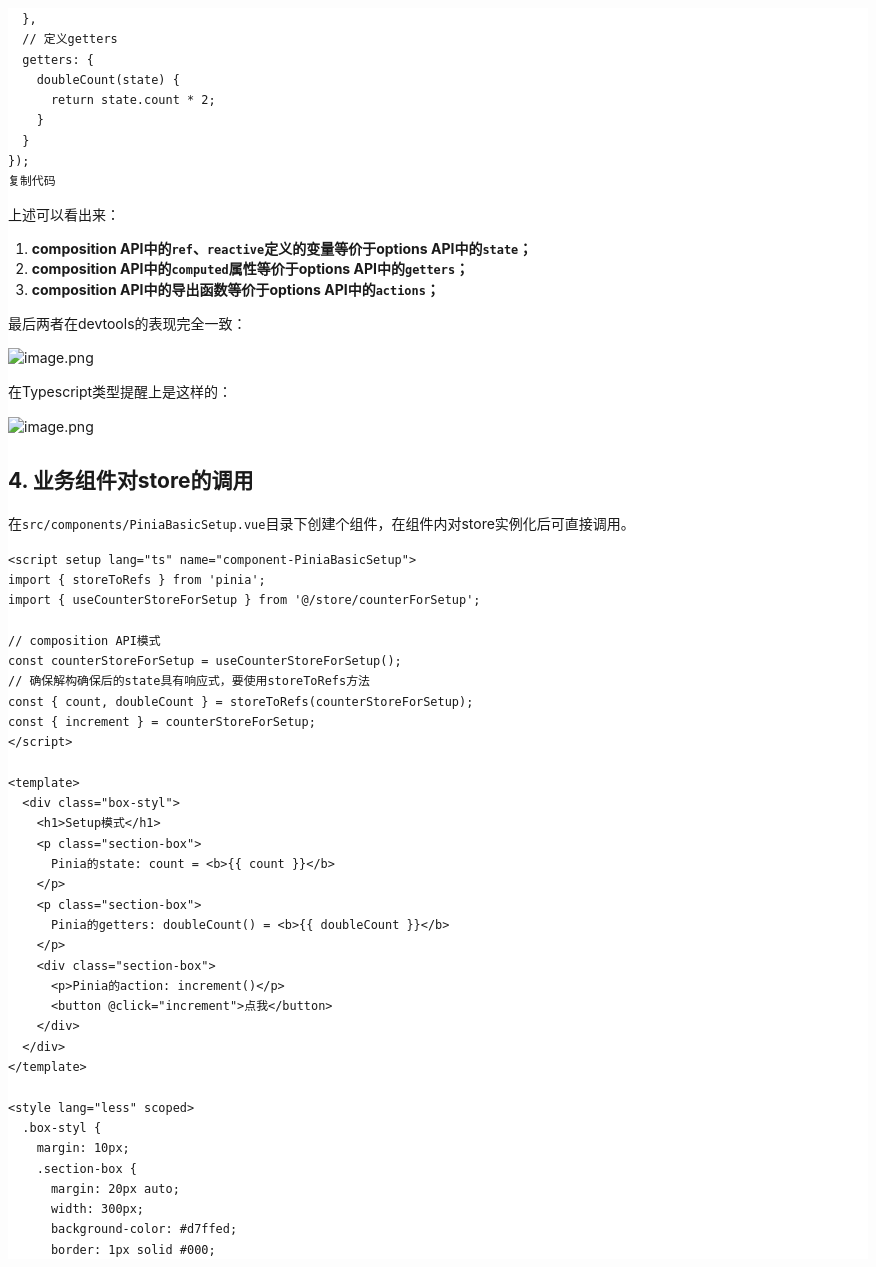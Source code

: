```
  },
  // 定义getters
  getters: {
    doubleCount(state) {
      return state.count * 2;
    }
  }
});
复制代码
```

上述可以看出来：

1.  **composition API中的`ref`、`reactive`定义的变量等价于options API中的`state`；**
1.  **composition API中的`computed`属性等价于options API中的`getters`；**
1.  **composition API中的导出函数等价于options API中的`actions`；**

最后两者在devtools的表现完全一致：

![image.png](https://p3-juejin.byteimg.com/tos-cn-i-k3u1fbpfcp/8f9f8497c55449fe9562f373c8209cd4~tplv-k3u1fbpfcp-zoom-1.image)

在Typescript类型提醒上是这样的：

![image.png](https://p3-juejin.byteimg.com/tos-cn-i-k3u1fbpfcp/f057e7f11e6a4ba8ab14bf3f9f07d009~tplv-k3u1fbpfcp-zoom-1.image)

## 4. 业务组件对store的调用

在`src/components/PiniaBasicSetup.vue`目录下创建个组件，在组件内对store实例化后可直接调用。

```
<script setup lang="ts" name="component-PiniaBasicSetup">
import { storeToRefs } from 'pinia';
import { useCounterStoreForSetup } from '@/store/counterForSetup';

// composition API模式
const counterStoreForSetup = useCounterStoreForSetup();
// 确保解构确保后的state具有响应式，要使用storeToRefs方法
const { count, doubleCount } = storeToRefs(counterStoreForSetup);
const { increment } = counterStoreForSetup;
</script>

<template>
  <div class="box-styl">
    <h1>Setup模式</h1>
    <p class="section-box">
      Pinia的state: count = <b>{{ count }}</b>
    </p>
    <p class="section-box">
      Pinia的getters: doubleCount() = <b>{{ doubleCount }}</b>
    </p>
    <div class="section-box">
      <p>Pinia的action: increment()</p>
      <button @click="increment">点我</button>
    </div>
  </div>
</template>

<style lang="less" scoped>
  .box-styl {
    margin: 10px;
    .section-box {
      margin: 20px auto;
      width: 300px;
      background-color: #d7ffed;
      border: 1px solid #000;
```